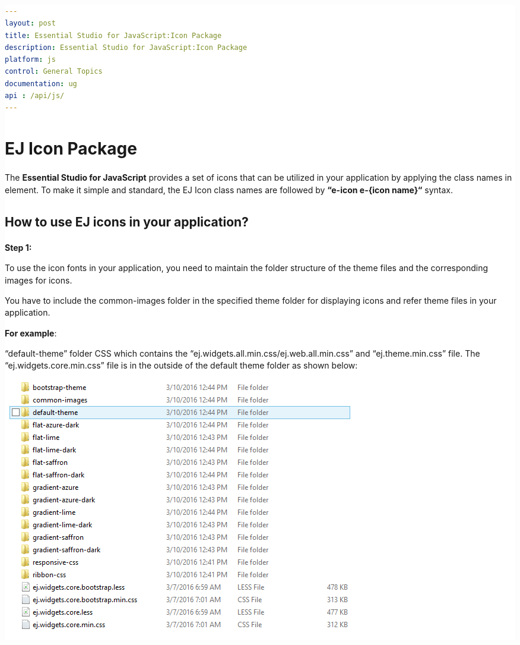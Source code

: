 ```yaml
---
layout: post
title: Essential Studio for JavaScript:Icon Package
description: Essential Studio for JavaScript:Icon Package
platform: js
control: General Topics 
documentation: ug
api : /api/js/
---
```


# EJ Icon Package

The **Essential Studio for JavaScript** provides a set of icons that can be utilized in your application by applying the class names in element. To make it simple and standard, the EJ Icon class names are followed by **“e-icon e-{icon name}“** syntax.  

## How to use EJ icons in your application?

**Step 1:**

To use the icon fonts in your application, you need to maintain the folder structure of the theme files and the corresponding images for icons.

You have to include the common-images folder in the specified theme folder for displaying icons and refer theme files in your application.

**For example**:

“default-theme” folder CSS which contains the “ej.widgets.all.min.css/ej.web.all.min.css” and “ej.theme.min.css” file. The “ej.widgets.core.min.css” file is in the outside of the default theme folder as shown below:

![](/js/Icon/IconLibrary_images/themefolder.png)
